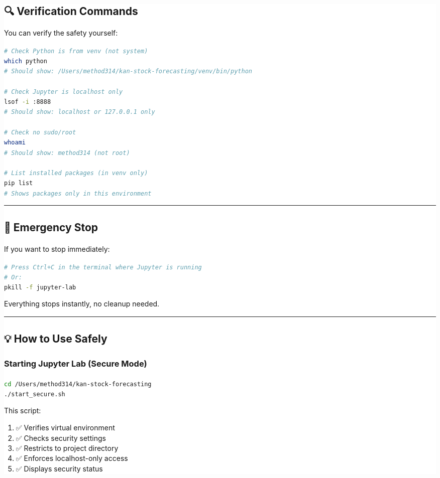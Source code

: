## 🔍 Verification Commands

You can verify the safety yourself:

```bash
# Check Python is from venv (not system)
which python
# Should show: /Users/method314/kan-stock-forecasting/venv/bin/python

# Check Jupyter is localhost only
lsof -i :8888
# Should show: localhost or 127.0.0.1 only

# Check no sudo/root
whoami
# Should show: method314 (not root)

# List installed packages (in venv only)
pip list
# Shows packages only in this environment
```

---

## 🚨 Emergency Stop

If you want to stop immediately:

```bash
# Press Ctrl+C in the terminal where Jupyter is running
# Or:
pkill -f jupyter-lab
```

Everything stops instantly, no cleanup needed.

---

## 💡 How to Use Safely

### Starting Jupyter Lab (Secure Mode)
```bash
cd /Users/method314/kan-stock-forecasting
./start_secure.sh
```

This script:
1. ✅ Verifies virtual environment
2. ✅ Checks security settings
3. ✅ Restricts to project directory
4. ✅ Enforces localhost-only access
5. ✅ Displays security status
